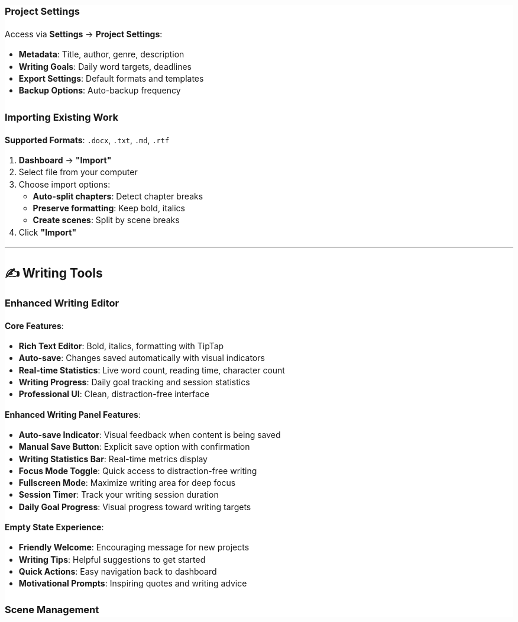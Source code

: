 ### Project Settings

Access via **Settings** → **Project Settings**:

- **Metadata**: Title, author, genre, description
- **Writing Goals**: Daily word targets, deadlines
- **Export Settings**: Default formats and templates
- **Backup Options**: Auto-backup frequency

### Importing Existing Work

**Supported Formats**: `.docx`, `.txt`, `.md`, `.rtf`

1. **Dashboard** → **"Import"**
2. Select file from your computer
3. Choose import options:
   - **Auto-split chapters**: Detect chapter breaks
   - **Preserve formatting**: Keep bold, italics
   - **Create scenes**: Split by scene breaks
4. Click **"Import"**

---

## ✍️ Writing Tools

### Enhanced Writing Editor

**Core Features**:

- **Rich Text Editor**: Bold, italics, formatting with TipTap
- **Auto-save**: Changes saved automatically with visual indicators
- **Real-time Statistics**: Live word count, reading time, character count
- **Writing Progress**: Daily goal tracking and session statistics
- **Professional UI**: Clean, distraction-free interface

**Enhanced Writing Panel Features**:

- **Auto-save Indicator**: Visual feedback when content is being saved
- **Manual Save Button**: Explicit save option with confirmation
- **Writing Statistics Bar**: Real-time metrics display
- **Focus Mode Toggle**: Quick access to distraction-free writing
- **Fullscreen Mode**: Maximize writing area for deep focus
- **Session Timer**: Track your writing session duration
- **Daily Goal Progress**: Visual progress toward writing targets

**Empty State Experience**:

- **Friendly Welcome**: Encouraging message for new projects
- **Writing Tips**: Helpful suggestions to get started
- **Quick Actions**: Easy navigation back to dashboard
- **Motivational Prompts**: Inspiring quotes and writing advice

### Scene Management
